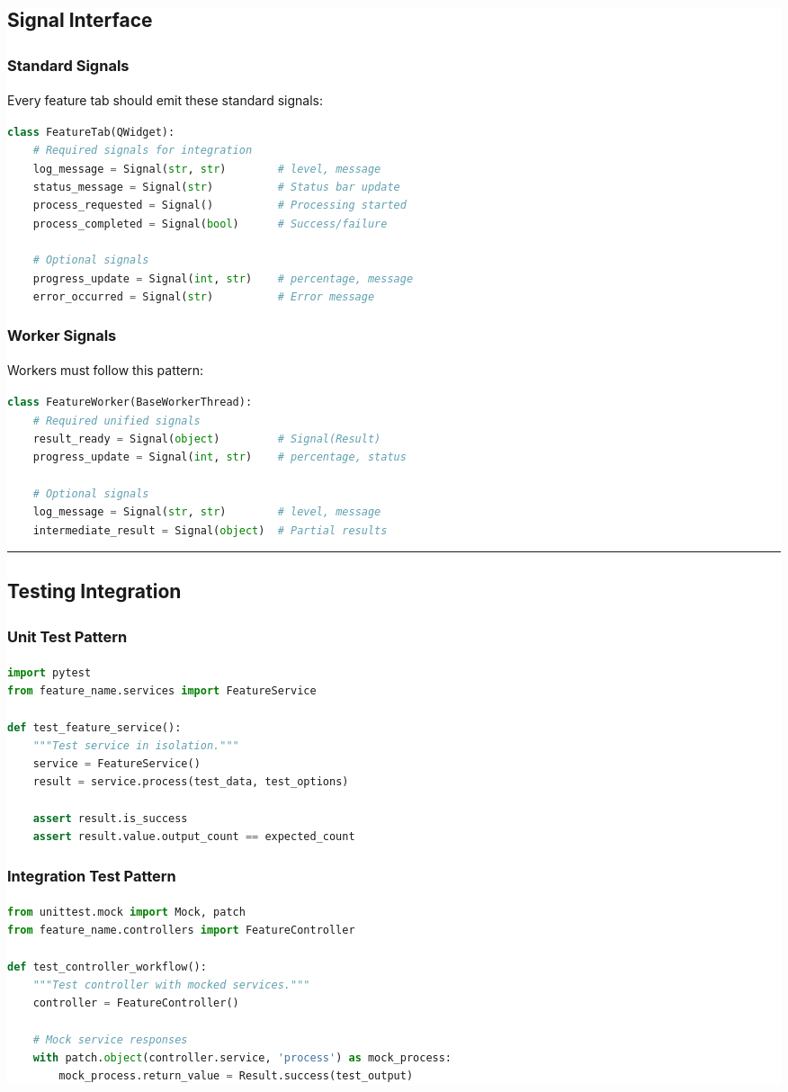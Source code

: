 
## Signal Interface

### Standard Signals
Every feature tab should emit these standard signals:

```python
class FeatureTab(QWidget):
    # Required signals for integration
    log_message = Signal(str, str)        # level, message
    status_message = Signal(str)          # Status bar update
    process_requested = Signal()          # Processing started
    process_completed = Signal(bool)      # Success/failure

    # Optional signals
    progress_update = Signal(int, str)    # percentage, message
    error_occurred = Signal(str)          # Error message
```

### Worker Signals
Workers must follow this pattern:

```python
class FeatureWorker(BaseWorkerThread):
    # Required unified signals
    result_ready = Signal(object)         # Signal(Result)
    progress_update = Signal(int, str)    # percentage, status

    # Optional signals
    log_message = Signal(str, str)        # level, message
    intermediate_result = Signal(object)  # Partial results
```

---

## Testing Integration

### Unit Test Pattern
```python
import pytest
from feature_name.services import FeatureService

def test_feature_service():
    """Test service in isolation."""
    service = FeatureService()
    result = service.process(test_data, test_options)

    assert result.is_success
    assert result.value.output_count == expected_count
```

### Integration Test Pattern
```python
from unittest.mock import Mock, patch
from feature_name.controllers import FeatureController

def test_controller_workflow():
    """Test controller with mocked services."""
    controller = FeatureController()

    # Mock service responses
    with patch.object(controller.service, 'process') as mock_process:
        mock_process.return_value = Result.success(test_output)

```